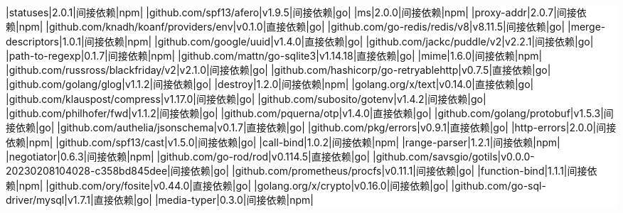 |statuses|2.0.1|间接依赖|npm|
|github.com/spf13/afero|v1.9.5|间接依赖|go|
|ms|2.0.0|间接依赖|npm|
|proxy-addr|2.0.7|间接依赖|npm|
|github.com/knadh/koanf/providers/env|v0.1.0|直接依赖|go|
|github.com/go-redis/redis/v8|v8.11.5|间接依赖|go|
|merge-descriptors|1.0.1|间接依赖|npm|
|github.com/google/uuid|v1.4.0|直接依赖|go|
|github.com/jackc/puddle/v2|v2.2.1|间接依赖|go|
|path-to-regexp|0.1.7|间接依赖|npm|
|github.com/mattn/go-sqlite3|v1.14.18|直接依赖|go|
|mime|1.6.0|间接依赖|npm|
|github.com/russross/blackfriday/v2|v2.1.0|间接依赖|go|
|github.com/hashicorp/go-retryablehttp|v0.7.5|直接依赖|go|
|github.com/golang/glog|v1.1.2|间接依赖|go|
|destroy|1.2.0|间接依赖|npm|
|golang.org/x/text|v0.14.0|直接依赖|go|
|github.com/klauspost/compress|v1.17.0|间接依赖|go|
|github.com/subosito/gotenv|v1.4.2|间接依赖|go|
|github.com/philhofer/fwd|v1.1.2|间接依赖|go|
|github.com/pquerna/otp|v1.4.0|直接依赖|go|
|github.com/golang/protobuf|v1.5.3|间接依赖|go|
|github.com/authelia/jsonschema|v0.1.7|直接依赖|go|
|github.com/pkg/errors|v0.9.1|直接依赖|go|
|http-errors|2.0.0|间接依赖|npm|
|github.com/spf13/cast|v1.5.0|间接依赖|go|
|call-bind|1.0.2|间接依赖|npm|
|range-parser|1.2.1|间接依赖|npm|
|negotiator|0.6.3|间接依赖|npm|
|github.com/go-rod/rod|v0.114.5|直接依赖|go|
|github.com/savsgio/gotils|v0.0.0-20230208104028-c358bd845dee|间接依赖|go|
|github.com/prometheus/procfs|v0.11.1|间接依赖|go|
|function-bind|1.1.1|间接依赖|npm|
|github.com/ory/fosite|v0.44.0|直接依赖|go|
|golang.org/x/crypto|v0.16.0|间接依赖|go|
|github.com/go-sql-driver/mysql|v1.7.1|直接依赖|go|
|media-typer|0.3.0|间接依赖|npm|